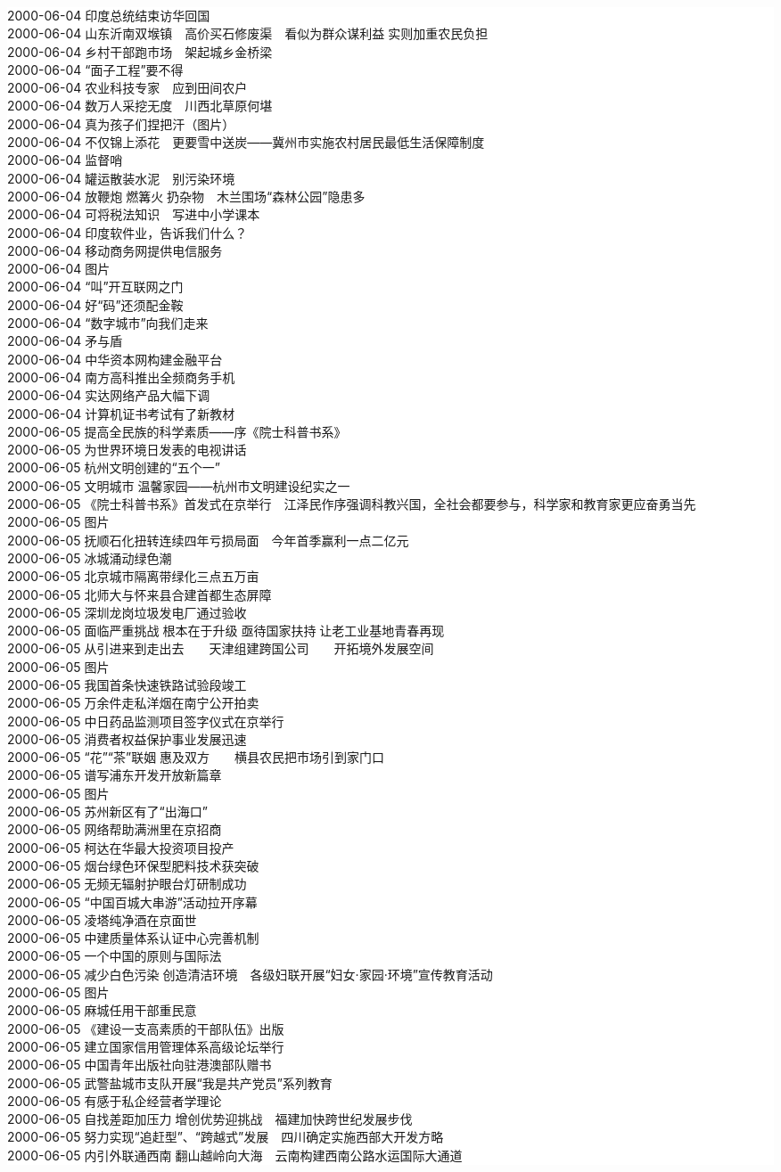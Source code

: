 2000-06-04 印度总统结束访华回国  
2000-06-04 山东沂南双堠镇　高价买石修废渠　看似为群众谋利益  实则加重农民负担  
2000-06-04 乡村干部跑市场　架起城乡金桥梁  
2000-06-04 “面子工程”要不得  
2000-06-04 农业科技专家　应到田间农户  
2000-06-04 数万人采挖无度　川西北草原何堪  
2000-06-04 真为孩子们捏把汗（图片）  
2000-06-04 不仅锦上添花　更要雪中送炭——冀州市实施农村居民最低生活保障制度  
2000-06-04 监督哨  
2000-06-04 罐运散装水泥　别污染环境  
2000-06-04 放鞭炮  燃篝火  扔杂物　木兰围场“森林公园”隐患多  
2000-06-04 可将税法知识　写进中小学课本  
2000-06-04 印度软件业，告诉我们什么？  
2000-06-04 移动商务网提供电信服务  
2000-06-04 图片  
2000-06-04 “叫”开互联网之门  
2000-06-04 好“码”还须配金鞍  
2000-06-04 “数字城市”向我们走来  
2000-06-04 矛与盾  
2000-06-04 中华资本网构建金融平台  
2000-06-04 南方高科推出全频商务手机  
2000-06-04 实达网络产品大幅下调  
2000-06-04 计算机证书考试有了新教材  
2000-06-05 提高全民族的科学素质——序《院士科普书系》  
2000-06-05 为世界环境日发表的电视讲话  
2000-06-05 杭州文明创建的“五个一”  
2000-06-05 文明城市  温馨家园——杭州市文明建设纪实之一  
2000-06-05 《院士科普书系》首发式在京举行　江泽民作序强调科教兴国，全社会都要参与，科学家和教育家更应奋勇当先  
2000-06-05 图片  
2000-06-05 抚顺石化扭转连续四年亏损局面　今年首季赢利一点二亿元  
2000-06-05 冰城涌动绿色潮  
2000-06-05 北京城市隔离带绿化三点五万亩  
2000-06-05 北师大与怀来县合建首都生态屏障  
2000-06-05 深圳龙岗垃圾发电厂通过验收  
2000-06-05 面临严重挑战  根本在于升级  亟待国家扶持  让老工业基地青春再现  
2000-06-05 从引进来到走出去　　天津组建跨国公司　　开拓境外发展空间  
2000-06-05 图片  
2000-06-05 我国首条快速铁路试验段竣工  
2000-06-05 万余件走私洋烟在南宁公开拍卖  
2000-06-05 中日药品监测项目签字仪式在京举行  
2000-06-05 消费者权益保护事业发展迅速  
2000-06-05 “花”“茶”联姻  惠及双方　　横县农民把市场引到家门口  
2000-06-05 谱写浦东开发开放新篇章  
2000-06-05 图片  
2000-06-05 苏州新区有了“出海口”  
2000-06-05 网络帮助满洲里在京招商  
2000-06-05 柯达在华最大投资项目投产  
2000-06-05 烟台绿色环保型肥料技术获突破  
2000-06-05 无频无辐射护眼台灯研制成功  
2000-06-05 “中国百城大串游”活动拉开序幕  
2000-06-05 凌塔纯净酒在京面世  
2000-06-05 中建质量体系认证中心完善机制  
2000-06-05 一个中国的原则与国际法  
2000-06-05 减少白色污染  创造清洁环境　各级妇联开展“妇女·家园·环境”宣传教育活动  
2000-06-05 图片  
2000-06-05 麻城任用干部重民意  
2000-06-05 《建设一支高素质的干部队伍》出版  
2000-06-05 建立国家信用管理体系高级论坛举行  
2000-06-05 中国青年出版社向驻港澳部队赠书  
2000-06-05 武警盐城市支队开展“我是共产党员”系列教育  
2000-06-05 有感于私企经营者学理论  
2000-06-05 自找差距加压力  增创优势迎挑战　福建加快跨世纪发展步伐  
2000-06-05 努力实现“追赶型”、“跨越式”发展　四川确定实施西部大开发方略  
2000-06-05 内引外联通西南  翻山越岭向大海　云南构建西南公路水运国际大通道  